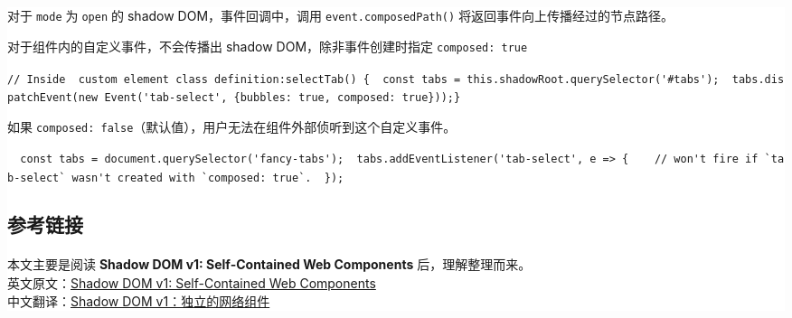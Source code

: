 对于 `mode` 为 `open` 的 shadow DOM，事件回调中，调用 `event.composedPath()` 将返回事件向上传播经过的节点路径。

对于组件内的自定义事件，不会传播出 shadow DOM，除非事件创建时指定 `composed: true`  

    // Inside  custom element class definition:selectTab() {  const tabs = this.shadowRoot.querySelector('#tabs');  tabs.dispatchEvent(new Event('tab-select', {bubbles: true, composed: true}));}

如果 `composed: false`（默认值），用户无法在组件外部侦听到这个自定义事件。  

      const tabs = document.querySelector('fancy-tabs');  tabs.addEventListener('tab-select', e => {    // won't fire if `tab-select` wasn't created with `composed: true`.  });

[](#%E5%8F%82%E8%80%83%E9%93%BE%E6%8E%A5)参考链接
---------------------------------------------

本文主要是阅读 **Shadow DOM v1: Self-Contained Web Components** 后，理解整理而来。  
英文原文：[Shadow DOM v1: Self-Contained Web Components](https://developers.google.com/web/fundamentals/web-components/shadowdom)  
中文翻译：[Shadow DOM v1：独立的网络组件](https://developers.google.com/web/fundamentals/web-components/best-practices?hl=zh-cn)
    